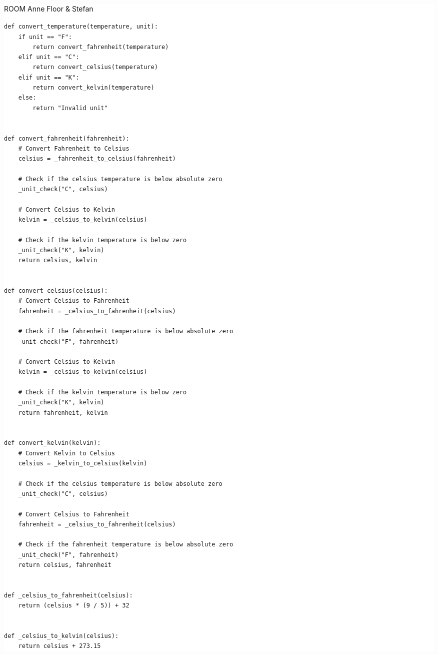 ROOM Anne Floor & Stefan
```
def convert_temperature(temperature, unit):
    if unit == "F":
        return convert_fahrenheit(temperature)
    elif unit == "C":
        return convert_celsius(temperature)
    elif unit == "K":
        return convert_kelvin(temperature)
    else:
        return "Invalid unit"
    

def convert_fahrenheit(fahrenheit):
    # Convert Fahrenheit to Celsius
    celsius = _fahrenheit_to_celsius(fahrenheit)

    # Check if the celsius temperature is below absolute zero
    _unit_check("C", celsius)
    
    # Convert Celsius to Kelvin
    kelvin = _celsius_to_kelvin(celsius)

    # Check if the kelvin temperature is below zero
    _unit_check("K", kelvin)
    return celsius, kelvin


def convert_celsius(celsius):
    # Convert Celsius to Fahrenheit
    fahrenheit = _celsius_to_fahrenheit(celsius)

    # Check if the fahrenheit temperature is below absolute zero
    _unit_check("F", fahrenheit)

    # Convert Celsius to Kelvin
    kelvin = _celsius_to_kelvin(celsius)

    # Check if the kelvin temperature is below zero
    _unit_check("K", kelvin)
    return fahrenheit, kelvin


def convert_kelvin(kelvin):
    # Convert Kelvin to Celsius
    celsius = _kelvin_to_celsius(kelvin)

    # Check if the celsius temperature is below absolute zero
    _unit_check("C", celsius)

    # Convert Celsius to Fahrenheit
    fahrenheit = _celsius_to_fahrenheit(celsius)

    # Check if the fahrenheit temperature is below absolute zero
    _unit_check("F", fahrenheit)
    return celsius, fahrenheit


def _celsius_to_fahrenheit(celsius):
    return (celsius * (9 / 5)) + 32


def _celsius_to_kelvin(celsius):
    return celsius + 273.15
```